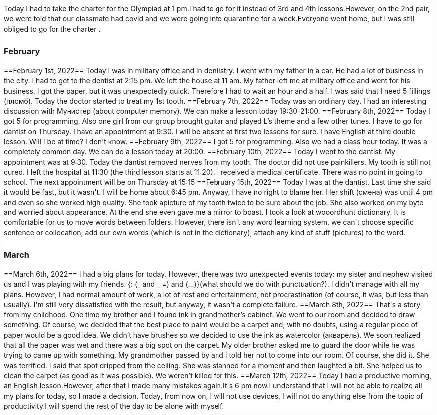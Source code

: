 Today I had to take the charter for the Olympiad at 1 pm.I had to go for it instead of 3rd and 4th lessons.However, on the 2nd pair, we were told that our classmate had covid and we were going into quarantine for a week.Everyone went home, but I was still obliged to go for the charter .
### February 
==February 1st, 2022==
Today I was in military office and in dentistry. I went with my father in a car. He had a lot of business in the city. I had to get to the dentist at 2:15 pm.
We left the house at 11 am. My father left me at military office and went for his business. I got the paper, but it was unexpectedly quick. Therefore I had to wait an hour and a half.
I was said that I need 5 fillings (пломб). Today the doctor started to treat my 1st tooth.
==February 7th, 2022==
Today was an ordinary day. I had an interesting discussion with Мунистер (about computer memory).
We can make a lesson today 19:30-21:00.
==February 8th, 2022==
Today I got 5 for programming. Also one girl from our group brought guitar and played L’s theme and a few other tunes.
I have to go for dantist on Thursday. I have an appointment at 9:30. I will be absent at first two lessons for sure. I have English at third double lesson. Will I be at time? I don't know.
==February 9th, 2022==
I got 5 for programming. Also we had a class hour today. It was a completely common day.
We can do a lesson today at 20:00.
==February 10th, 2022==
Today I went to the dantist. My appointment was at 9:30. Today the dantist removed nerves from my tooth. The doctor did not use painkillers. My tooth is still not cured.
I left the hospital at 11:30 (the third lesson starts at 11:20). I received a medical certificate. There was no point in going to school.
The next appointment will be on Thursday at 15:15
==February 15th, 2022==
Today I was at the dantist. Last time she said it would be fast, but it wasn't. I will be home about 6:45 pm.
Anyway, I have no right to blame her. Her shift (смена) was until 4 pm and even so she worked high quality. She took apicture of my tooth twice to be sure about the job. She also worked on my byte and worried about appearance. At the end she even gave me a mirror to boast.
I took a look at wooordhunt dictionary. It is comfortable for us to move words between folders. However, there isn't any word learning system, we can't choose specific sentence or collocation, add our own words (which is not in the dictionary), attach any kind of stuff (pictures) to the word.
### March
==March 6th, 2022==
I had a big plans for today. However, there was two unexpected events today: my sister and nephew visited us and I was playing with my friends. {: (_ and _ =) and (...)}(what should we do with punctuation?).
I didn't manage with all my plans. However, I had normal amount of work, a lot of rest and entertainment, not procrastination (of course, it was, but less than usually).
I'm still very dissatisfied with the result, but anyway, it wasn't a complete failure.
==March 8th, 2022==
That's a story from my childhood.
One time my brother and I found ink in grandmother’s cabinet. We went to our room and decided to draw something.
Of course, we decided that the best place to paint would be a carpet and, with no doubts, using a regular piece of paper would be a good idea. We didn’t have brushes so we decided to use the ink as watercolor (акварель). We soon realized that all the paper was wet and there was a big spot on the carpet. My older brother asked me to guard the door while he was trying to came up with something.
My grandmother passed by and I told her not to come into our room. Of course, she did it. She was terrified. I said that spot dripped from the ceiling. She was stanned for a moment and then laughted a bit. She helped us to clean the carpet (as good as it was possible).
We weren’t killed for this.
==March 12th, 2022==
Today I had a productive morning, an English lesson.However, after that I made many mistakes again.It's 6 pm now.I understand that I will not be able to realize all my plans for today, so I made a decision.
Today, from now on, I will not use devices, I will not do anything else from the topic of productivity.I will spend the rest of the day to be alone with myself.